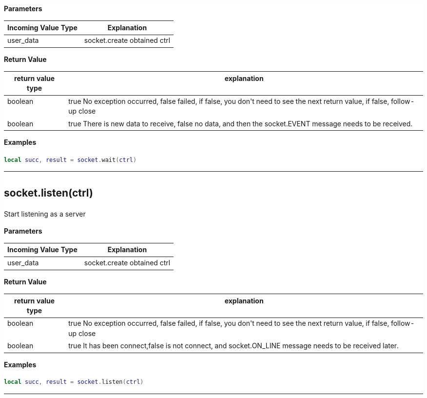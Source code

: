 **Parameters**

|Incoming Value Type | Explanation|
|-|-|
|user_data|socket.create obtained ctrl|

**Return Value**

|return value type | explanation|
|-|-|
|boolean|true No exception occurred, false failed, if false, you don't need to see the next return value, if false, follow-up close|
|boolean|true There is new data to receive, false no data, and then the socket.EVENT message needs to be received.|

**Examples**

```lua
local succ, result = socket.wait(ctrl)

```

---

## socket.listen(ctrl)



Start listening as a server

**Parameters**

|Incoming Value Type | Explanation|
|-|-|
|user_data|socket.create obtained ctrl|

**Return Value**

|return value type | explanation|
|-|-|
|boolean|true No exception occurred, false failed, if false, you don't need to see the next return value, if false, follow-up close|
|boolean|true It has been connect,false is not connect, and socket.ON_LINE message needs to be received later.|

**Examples**

```lua
local succ, result = socket.listen(ctrl)

```

---